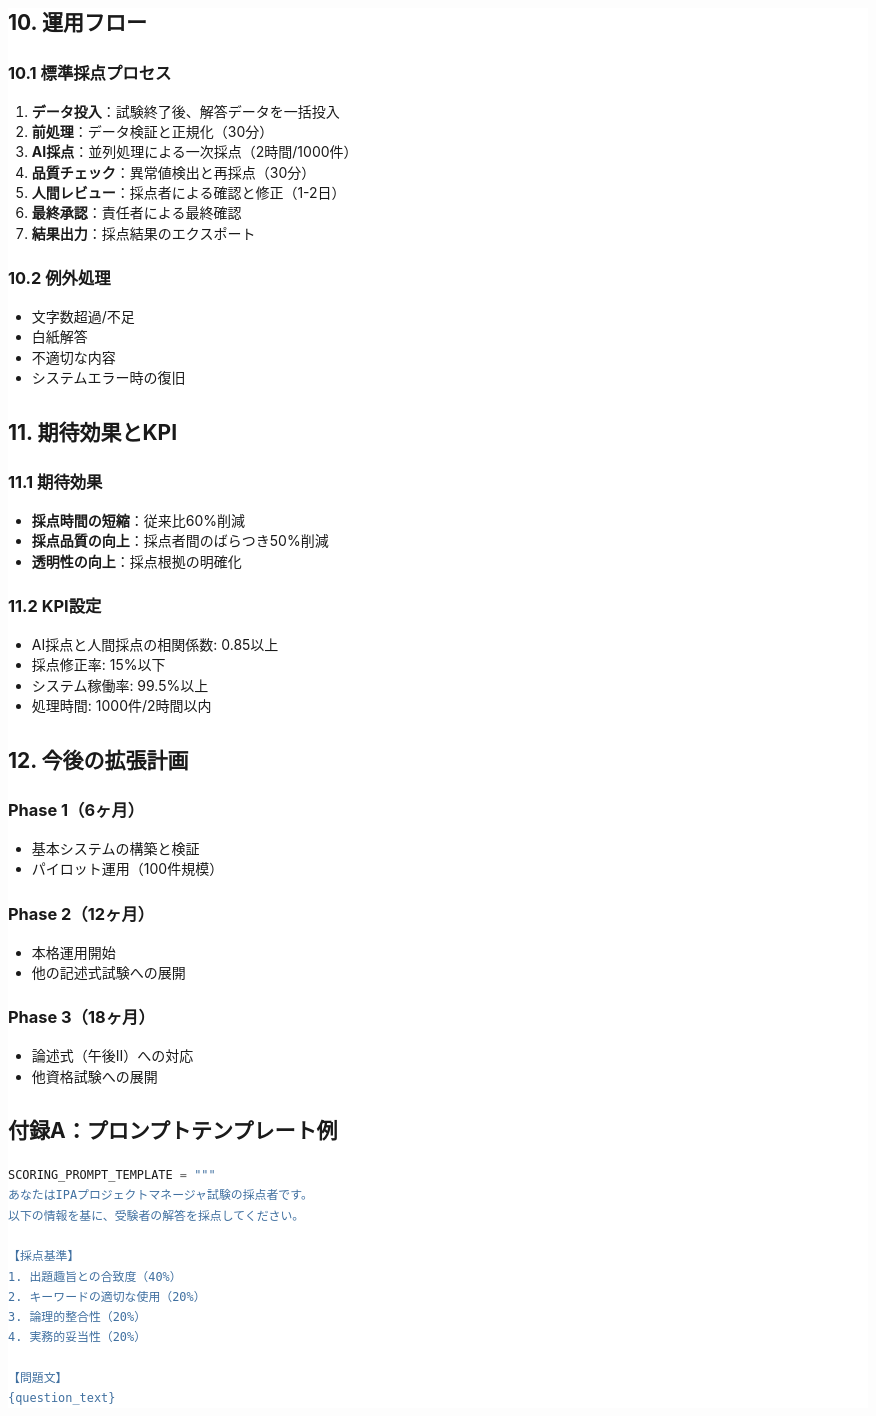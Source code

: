 ## 10. 運用フロー

### 10.1 標準採点プロセス
1. **データ投入**：試験終了後、解答データを一括投入
2. **前処理**：データ検証と正規化（30分）
3. **AI採点**：並列処理による一次採点（2時間/1000件）
4. **品質チェック**：異常値検出と再採点（30分）
5. **人間レビュー**：採点者による確認と修正（1-2日）
6. **最終承認**：責任者による最終確認
7. **結果出力**：採点結果のエクスポート

### 10.2 例外処理
- 文字数超過/不足
- 白紙解答
- 不適切な内容
- システムエラー時の復旧

## 11. 期待効果とKPI

### 11.1 期待効果
- **採点時間の短縮**：従来比60%削減
- **採点品質の向上**：採点者間のばらつき50%削減
- **透明性の向上**：採点根拠の明確化

### 11.2 KPI設定
- AI採点と人間採点の相関係数: 0.85以上
- 採点修正率: 15%以下
- システム稼働率: 99.5%以上
- 処理時間: 1000件/2時間以内

## 12. 今後の拡張計画

### Phase 1（6ヶ月）
- 基本システムの構築と検証
- パイロット運用（100件規模）

### Phase 2（12ヶ月）
- 本格運用開始
- 他の記述式試験への展開

### Phase 3（18ヶ月）
- 論述式（午後Ⅱ）への対応
- 他資格試験への展開

## 付録A：プロンプトテンプレート例

```python
SCORING_PROMPT_TEMPLATE = """
あなたはIPAプロジェクトマネージャ試験の採点者です。
以下の情報を基に、受験者の解答を採点してください。

【採点基準】
1. 出題趣旨との合致度（40%）
2. キーワードの適切な使用（20%）
3. 論理的整合性（20%）
4. 実務的妥当性（20%）

【問題文】
{question_text}
```